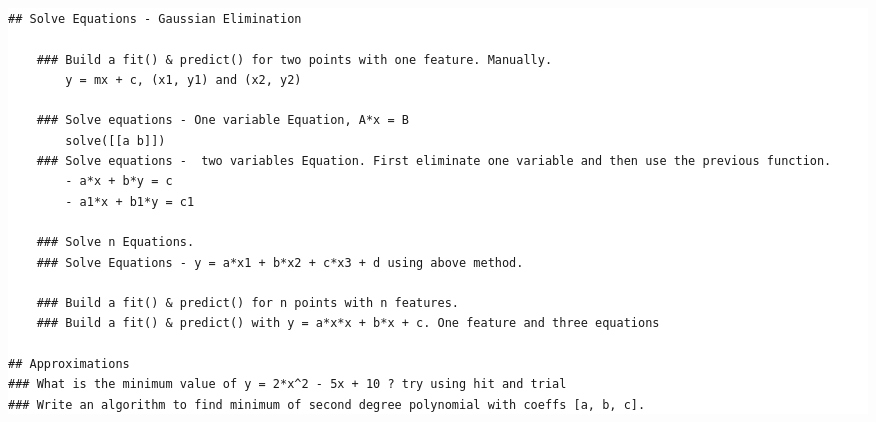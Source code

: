     ## Solve Equations - Gaussian Elimination

        ### Build a fit() & predict() for two points with one feature. Manually.
            y = mx + c, (x1, y1) and (x2, y2)
        
        ### Solve equations - One variable Equation, A*x = B
            solve([[a b]])
        ### Solve equations -  two variables Equation. First eliminate one variable and then use the previous function. 
            - a*x + b*y = c
            - a1*x + b1*y = c1
        
        ### Solve n Equations.
        ### Solve Equations - y = a*x1 + b*x2 + c*x3 + d using above method.

        ### Build a fit() & predict() for n points with n features.
        ### Build a fit() & predict() with y = a*x*x + b*x + c. One feature and three equations

    ## Approximations
    ### What is the minimum value of y = 2*x^2 - 5x + 10 ? try using hit and trial
    ### Write an algorithm to find minimum of second degree polynomial with coeffs [a, b, c].


